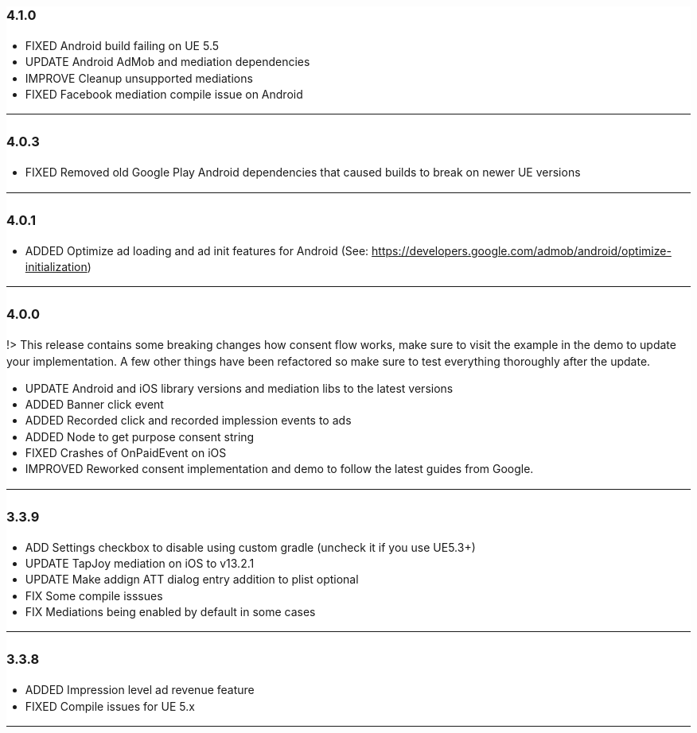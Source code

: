 ### 4.1.0

- FIXED Android build failing on UE 5.5
- UPDATE Android AdMob and mediation dependencies
- IMPROVE Cleanup unsupported mediations
- FIXED Facebook mediation compile issue on Android

---

### 4.0.3

- FIXED Removed old Google Play Android dependencies that caused builds to break on newer UE versions

---

### 4.0.1

- ADDED Optimize ad loading and ad init features for Android (See: <https://developers.google.com/admob/android/optimize-initialization>)

---

### 4.0.0

!> This release contains some breaking changes how consent flow works, make sure to visit the example in the demo to update your implementation. A few other things have been refactored so make sure to test everything thoroughly after the update.

- UPDATE Android and iOS library versions and mediation libs to the latest versions
- ADDED Banner click event
- ADDED Recorded click and recorded implession events to ads
- ADDED Node to get purpose consent string
- FIXED Crashes of OnPaidEvent on iOS
- IMPROVED Reworked consent implementation and demo to follow the latest guides from Google.

---

### 3.3.9

- ADD Settings checkbox to disable using custom gradle (uncheck it if you use UE5.3+)
- UPDATE TapJoy mediation on iOS to v13.2.1
- UPDATE Make addign ATT dialog entry addition to plist optional
- FIX Some compile isssues
- FIX Mediations being enabled by default in some cases

---

### 3.3.8

- ADDED Impression level ad revenue feature
- FIXED Compile issues for UE 5.x

---
